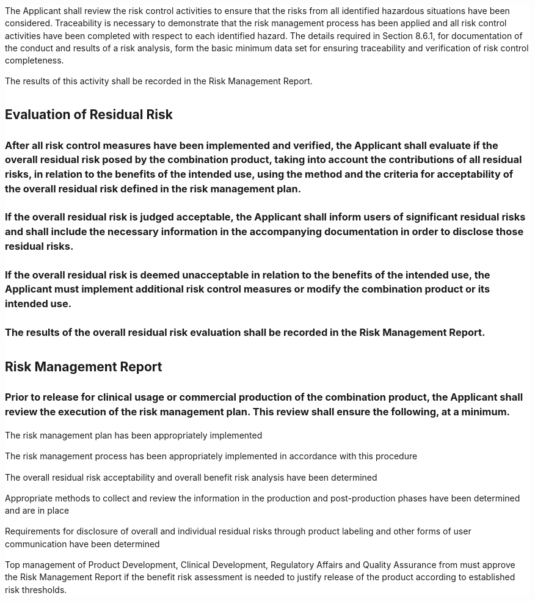 The Applicant shall review the risk control activities to ensure that the risks from all identified hazardous situations have been considered.  Traceability is necessary to demonstrate that the risk management process has been applied and all risk control activities have been completed with respect to each identified hazard.  The details required in Section 8.6.1, for documentation of the conduct and results of a risk analysis, form the basic minimum data set for ensuring traceability and verification of risk control completeness.

The results of this activity shall be recorded in the Risk Management Report.

## Evaluation of Residual Risk

### After all risk control measures have been implemented and verified, the Applicant shall evaluate if the overall residual risk posed by the combination product, taking into account the contributions of all residual risks, in relation to the benefits of the intended use, using the method and the criteria for acceptability of the overall residual risk defined in the risk management plan.

### If the overall residual risk is judged acceptable, the Applicant shall inform users of significant residual risks and shall include the necessary information in the accompanying documentation in order to disclose those residual risks.

### If the overall residual risk is deemed unacceptable in relation to the benefits of the intended use, the Applicant must implement additional risk control measures or modify the combination product or its intended use.

### The results of the overall residual risk evaluation shall be recorded in the Risk Management Report.

## Risk Management Report

### Prior to release for clinical usage or commercial production of the combination product, the Applicant shall review the execution of the risk management plan.  This review shall ensure the following, at a minimum.

The risk management plan has been appropriately implemented

The risk management process has been appropriately implemented in accordance with this procedure

The overall residual risk acceptability and overall benefit risk analysis have been determined

Appropriate methods to collect and review the information in the production and post-production phases have been determined and are in place

Requirements for disclosure of overall and individual residual risks through product labeling and other forms of user communication have been determined

Top management of Product Development, Clinical Development, Regulatory Affairs and Quality Assurance from must approve the Risk Management Report if the benefit risk assessment is needed to justify release of the product according to established risk thresholds.
